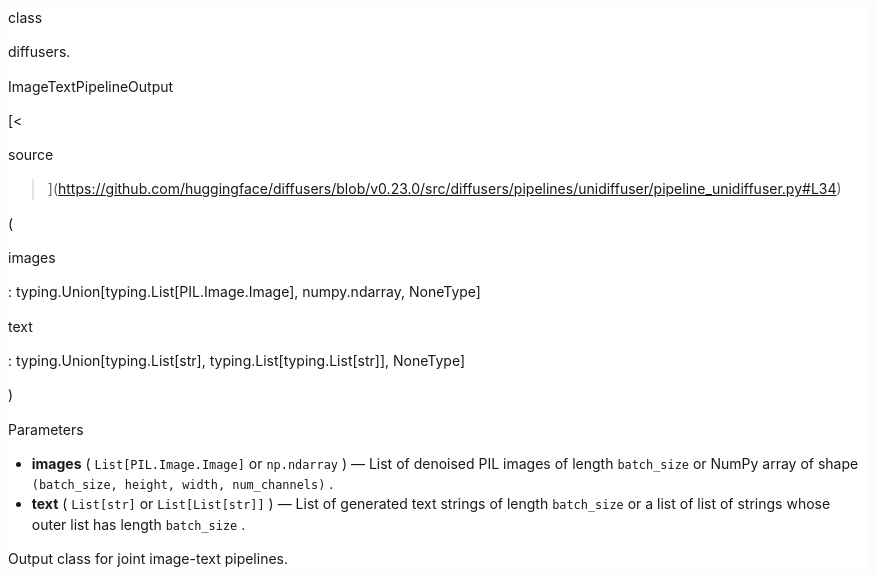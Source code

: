 


### 




 class
 

 diffusers.
 

 ImageTextPipelineOutput




[<
 

 source
 

 >](https://github.com/huggingface/diffusers/blob/v0.23.0/src/diffusers/pipelines/unidiffuser/pipeline_unidiffuser.py#L34)



 (
 


 images
 
 : typing.Union[typing.List[PIL.Image.Image], numpy.ndarray, NoneType]
 




 text
 
 : typing.Union[typing.List[str], typing.List[typing.List[str]], NoneType]
 



 )
 


 Parameters
 




* **images** 
 (
 `List[PIL.Image.Image]` 
 or
 `np.ndarray` 
 ) —
List of denoised PIL images of length
 `batch_size` 
 or NumPy array of shape
 `(batch_size, height, width, num_channels)` 
.
* **text** 
 (
 `List[str]` 
 or
 `List[List[str]]` 
 ) —
List of generated text strings of length
 `batch_size` 
 or a list of list of strings whose outer list has
length
 `batch_size` 
.


 Output class for joint image-text pipelines.